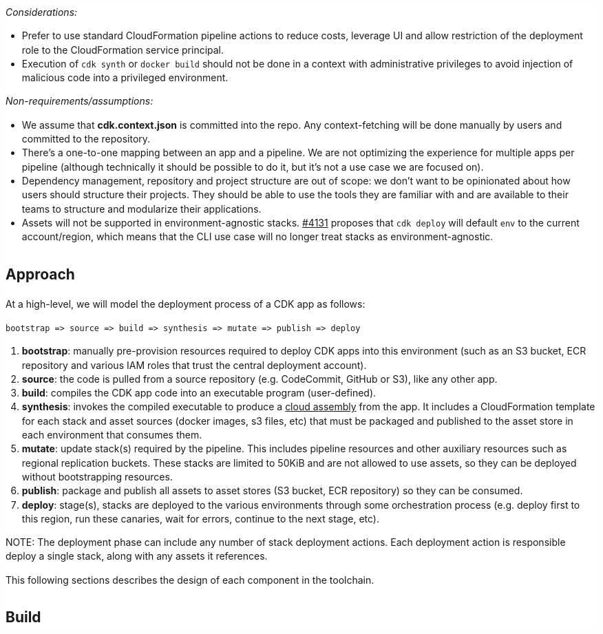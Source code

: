 _Considerations:_

* Prefer to use standard CloudFormation pipeline actions to reduce costs, leverage UI and allow restriction of the deployment role to the CloudFormation service principal.
* Execution of `cdk synth` or `docker build` should not be done in a context with administrative privileges to avoid injection of malicious code into a privileged environment.

_Non-requirements/assumptions:_

* We assume that **cdk.context.json** is committed into the repo. Any context-fetching will be done manually by users and committed to the repository.
* There’s a one-to-one mapping between an app and a pipeline. We are not optimizing the experience for multiple apps per pipeline (although technically it should be possible to do it, but it’s not a use case we are focused on).
* Dependency management, repository and project structure are out of scope: we don’t want to be opinionated about how users should structure their projects. They should be able to use the tools they are familiar with and are available to their teams to structure and modularize their applications.
* Assets will not be supported in environment-agnostic stacks. [#4131](https://github.com/aws/aws-cdk/pull/4131) proposes that `cdk deploy` will default `env` to the current account/region, which means that the CLI use case will no longer treat stacks as environment-agnostic.

## Approach

At a high-level, we will model the deployment process of a CDK app as follows:

```
bootstrap => source => build => synthesis => mutate => publish => deploy
```

1. **bootstrap**: manually pre-provision resources required to deploy CDK apps into this environment (such as an S3 bucket, ECR repository and various IAM roles that trust the central deployment account).
2. **source**: the code is pulled from a source repository (e.g. CodeCommit, GitHub or S3), like any other app.
3. **build**: compiles the CDK app code into an executable program (user-defined).
4. **synthesis**: invokes the compiled executable to produce a [cloud assembly](https://github.com/aws/aws-cdk/blob/master/design/cloud-assembly.md) from the app. It includes a CloudFormation template for each stack and asset sources (docker images, s3 files, etc) that must be packaged and published to the asset store in each environment that consumes them.
5. **mutate**: update stack(s) required by the pipeline. This includes pipeline resources and other auxiliary resources such as regional replication buckets. These stacks are limited to 50KiB and are not allowed to use assets, so they can be deployed without bootstrapping resources.
6. **publish**: package and publish all assets to asset stores (S3 bucket, ECR repository) so they can be consumed.
7. **deploy**: stage(s), stacks are deployed to the various environments through some orchestration process (e.g. deploy first to this region, run these canaries, wait for errors, continue to the next stage, etc).

NOTE: The deployment phase can include any number of stack deployment actions. Each deployment action is responsible deploy a single stack, along with any assets it references.

This following sections describes the design of each component in the toolchain.

## Build
